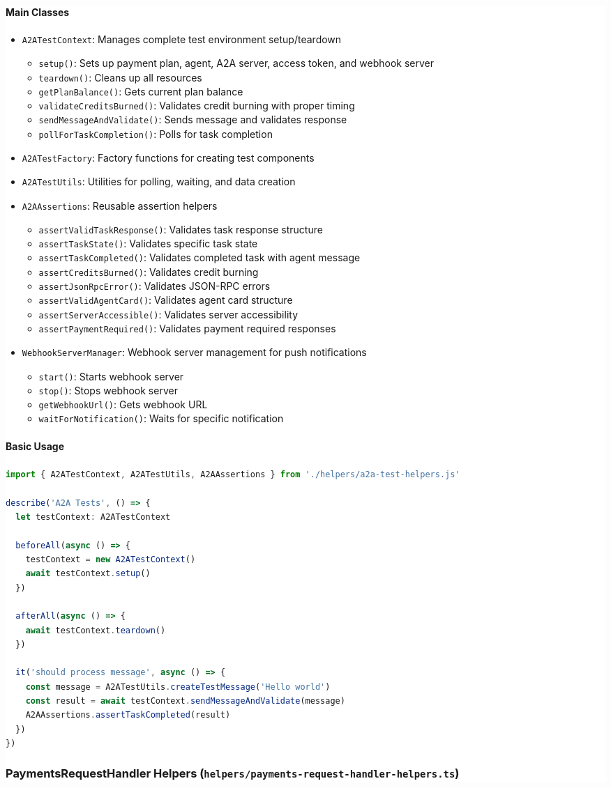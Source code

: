 #### Main Classes
- `A2ATestContext`: Manages complete test environment setup/teardown
  - `setup()`: Sets up payment plan, agent, A2A server, access token, and webhook server
  - `teardown()`: Cleans up all resources
  - `getPlanBalance()`: Gets current plan balance
  - `validateCreditsBurned()`: Validates credit burning with proper timing
  - `sendMessageAndValidate()`: Sends message and validates response
  - `pollForTaskCompletion()`: Polls for task completion

- `A2ATestFactory`: Factory functions for creating test components
- `A2ATestUtils`: Utilities for polling, waiting, and data creation
- `A2AAssertions`: Reusable assertion helpers
  - `assertValidTaskResponse()`: Validates task response structure
  - `assertTaskState()`: Validates specific task state
  - `assertTaskCompleted()`: Validates completed task with agent message
  - `assertCreditsBurned()`: Validates credit burning
  - `assertJsonRpcError()`: Validates JSON-RPC errors
  - `assertValidAgentCard()`: Validates agent card structure
  - `assertServerAccessible()`: Validates server accessibility
  - `assertPaymentRequired()`: Validates payment required responses

- `WebhookServerManager`: Webhook server management for push notifications
  - `start()`: Starts webhook server
  - `stop()`: Stops webhook server
  - `getWebhookUrl()`: Gets webhook URL
  - `waitForNotification()`: Waits for specific notification

#### Basic Usage
```typescript
import { A2ATestContext, A2ATestUtils, A2AAssertions } from './helpers/a2a-test-helpers.js'

describe('A2A Tests', () => {
  let testContext: A2ATestContext

  beforeAll(async () => {
    testContext = new A2ATestContext()
    await testContext.setup()
  })

  afterAll(async () => {
    await testContext.teardown()
  })

  it('should process message', async () => {
    const message = A2ATestUtils.createTestMessage('Hello world')
    const result = await testContext.sendMessageAndValidate(message)
    A2AAssertions.assertTaskCompleted(result)
  })
})
```

### PaymentsRequestHandler Helpers (`helpers/payments-request-handler-helpers.ts`)
